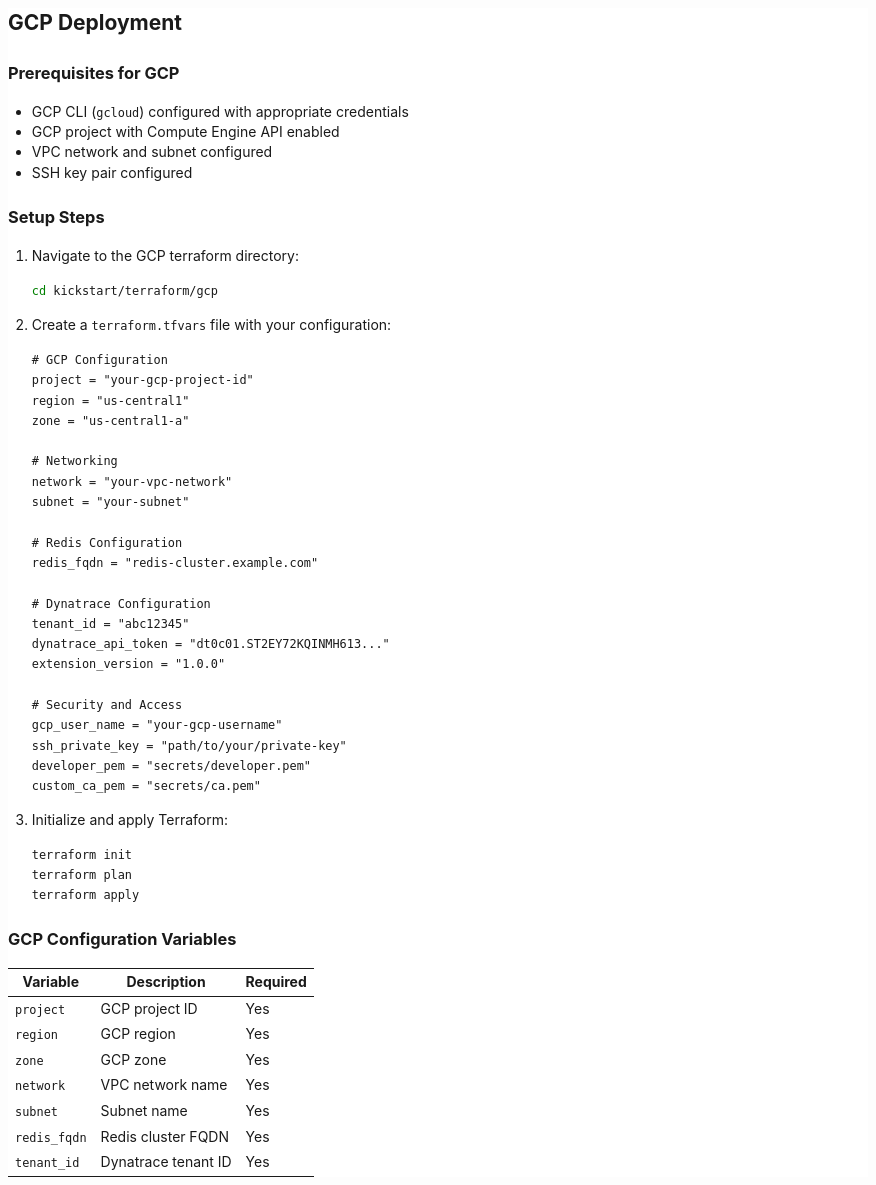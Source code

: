 ## GCP Deployment

### Prerequisites for GCP

- GCP CLI (`gcloud`) configured with appropriate credentials
- GCP project with Compute Engine API enabled
- VPC network and subnet configured
- SSH key pair configured

### Setup Steps

1. Navigate to the GCP terraform directory:
   ```bash
   cd kickstart/terraform/gcp
   ```

2. Create a `terraform.tfvars` file with your configuration:
   ```hcl
   # GCP Configuration
   project = "your-gcp-project-id"
   region = "us-central1"
   zone = "us-central1-a"
   
   # Networking
   network = "your-vpc-network"
   subnet = "your-subnet"
   
   # Redis Configuration
   redis_fqdn = "redis-cluster.example.com"
   
   # Dynatrace Configuration
   tenant_id = "abc12345"
   dynatrace_api_token = "dt0c01.ST2EY72KQINMH613..."
   extension_version = "1.0.0"
   
   # Security and Access
   gcp_user_name = "your-gcp-username"
   ssh_private_key = "path/to/your/private-key"
   developer_pem = "secrets/developer.pem"
   custom_ca_pem = "secrets/ca.pem"
   ```

3. Initialize and apply Terraform:
   ```bash
   terraform init
   terraform plan
   terraform apply
   ```

### GCP Configuration Variables

| Variable | Description | Required |
|----------|-------------|----------|
| `project` | GCP project ID | Yes |
| `region` | GCP region | Yes |
| `zone` | GCP zone | Yes |
| `network` | VPC network name | Yes |
| `subnet` | Subnet name | Yes |
| `redis_fqdn` | Redis cluster FQDN | Yes |
| `tenant_id` | Dynatrace tenant ID | Yes |